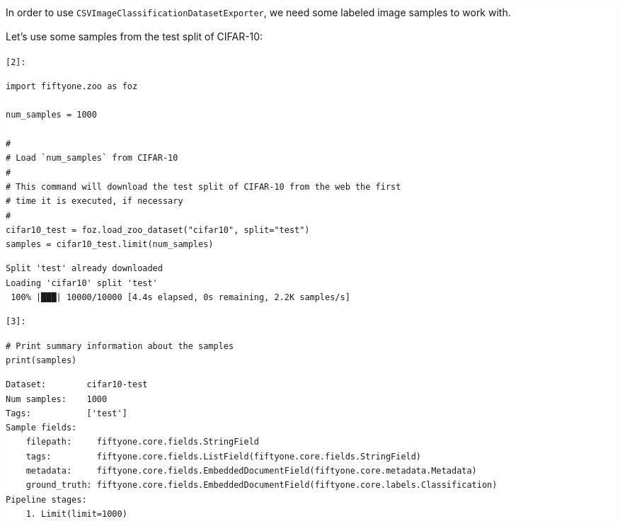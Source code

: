 In order to use `CSVImageClassificationDatasetExporter`, we need some labeled image samples to work with.

Let’s use some samples from the test split of CIFAR-10:

```
[2]:

```

```
import fiftyone.zoo as foz

num_samples = 1000

#
# Load `num_samples` from CIFAR-10
#
# This command will download the test split of CIFAR-10 from the web the first
# time it is executed, if necessary
#
cifar10_test = foz.load_zoo_dataset("cifar10", split="test")
samples = cifar10_test.limit(num_samples)

```

```
Split 'test' already downloaded
Loading 'cifar10' split 'test'
 100% |███| 10000/10000 [4.4s elapsed, 0s remaining, 2.2K samples/s]

```

```
[3]:

```

```
# Print summary information about the samples
print(samples)

```

```
Dataset:        cifar10-test
Num samples:    1000
Tags:           ['test']
Sample fields:
    filepath:     fiftyone.core.fields.StringField
    tags:         fiftyone.core.fields.ListField(fiftyone.core.fields.StringField)
    metadata:     fiftyone.core.fields.EmbeddedDocumentField(fiftyone.core.metadata.Metadata)
    ground_truth: fiftyone.core.fields.EmbeddedDocumentField(fiftyone.core.labels.Classification)
Pipeline stages:
    1. Limit(limit=1000)

```
